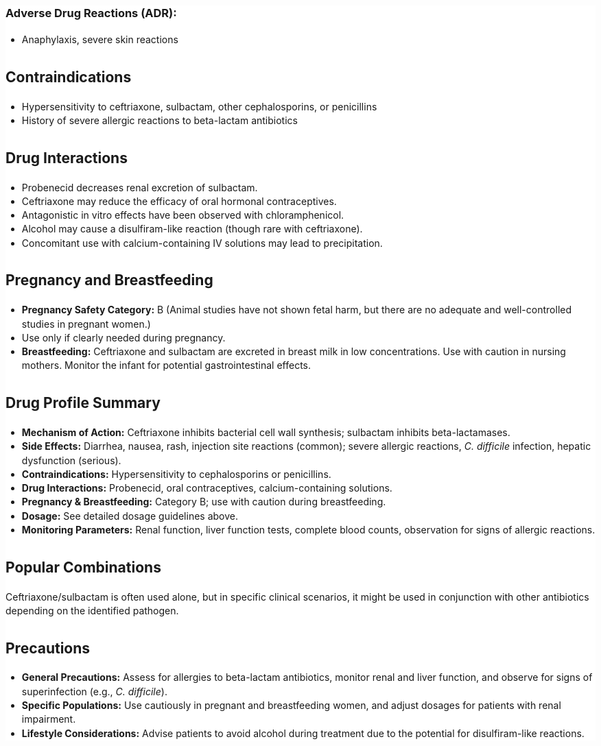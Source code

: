 
### **Adverse Drug Reactions (ADR):**

- Anaphylaxis, severe skin reactions


## **Contraindications**

- Hypersensitivity to ceftriaxone, sulbactam, other cephalosporins, or penicillins
- History of severe allergic reactions to beta-lactam antibiotics


## **Drug Interactions**

- Probenecid decreases renal excretion of sulbactam.
- Ceftriaxone may reduce the efficacy of oral hormonal contraceptives.
- Antagonistic in vitro effects have been observed with chloramphenicol.
- Alcohol may cause a disulfiram-like reaction (though rare with ceftriaxone).
- Concomitant use with calcium-containing IV solutions may lead to precipitation.


## **Pregnancy and Breastfeeding**

- **Pregnancy Safety Category:**  B (Animal studies have not shown fetal harm, but there are no adequate and well-controlled studies in pregnant women.)
- Use only if clearly needed during pregnancy.
- **Breastfeeding:** Ceftriaxone and sulbactam are excreted in breast milk in low concentrations. Use with caution in nursing mothers. Monitor the infant for potential gastrointestinal effects.


## **Drug Profile Summary**

- **Mechanism of Action:** Ceftriaxone inhibits bacterial cell wall synthesis; sulbactam inhibits beta-lactamases.
- **Side Effects:** Diarrhea, nausea, rash, injection site reactions (common); severe allergic reactions, *C. difficile* infection, hepatic dysfunction (serious).
- **Contraindications:** Hypersensitivity to cephalosporins or penicillins.
- **Drug Interactions:** Probenecid, oral contraceptives, calcium-containing solutions.
- **Pregnancy & Breastfeeding:** Category B; use with caution during breastfeeding.
- **Dosage:** See detailed dosage guidelines above.
- **Monitoring Parameters:** Renal function, liver function tests, complete blood counts, observation for signs of allergic reactions.


## **Popular Combinations**


Ceftriaxone/sulbactam is often used alone, but in specific clinical scenarios, it might be used in conjunction with other antibiotics depending on the identified pathogen.

## **Precautions**

- **General Precautions:** Assess for allergies to beta-lactam antibiotics, monitor renal and liver function, and observe for signs of superinfection (e.g., *C. difficile*).
- **Specific Populations:** Use cautiously in pregnant and breastfeeding women, and adjust dosages for patients with renal impairment.
- **Lifestyle Considerations:**  Advise patients to avoid alcohol during treatment due to the potential for disulfiram-like reactions.
